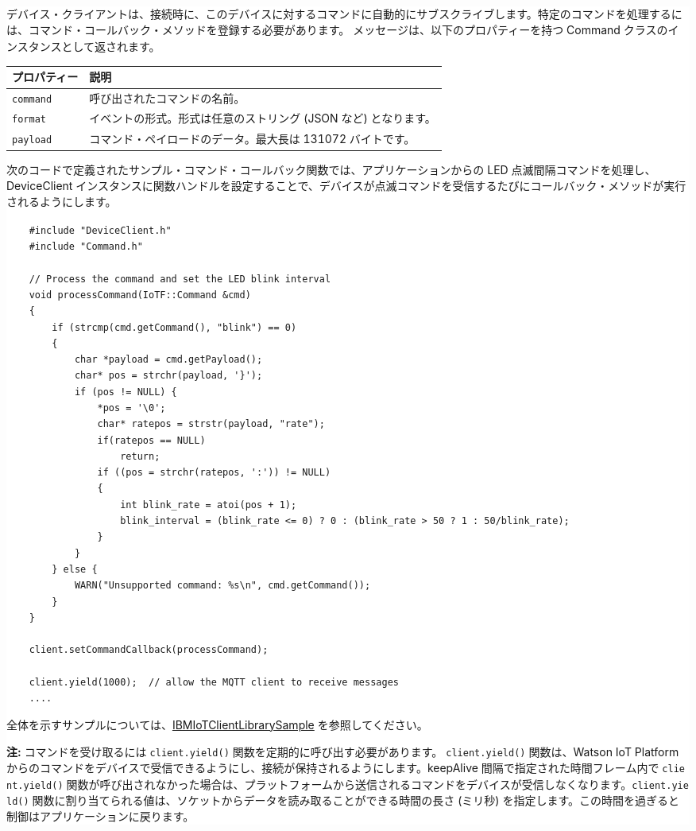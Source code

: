 デバイス・クライアントは、接続時に、このデバイスに対するコマンドに自動的にサブスクライブします。特定のコマンドを処理するには、コマンド・コールバック・メソッドを登録する必要があります。
メッセージは、以下のプロパティーを持つ Command クラスのインスタンスとして返されます。

|プロパティー |説明|
|:---|:---|
|`command` | 呼び出されたコマンドの名前。|  
|`format`  |イベントの形式。形式は任意のストリング (JSON など) となります。 |
|`payload`  |コマンド・ペイロードのデータ。最大長は 131072 バイトです。 |


次のコードで定義されたサンプル・コマンド・コールバック関数では、アプリケーションからの LED 点滅間隔コマンドを処理し、DeviceClient インスタンスに関数ハンドルを設定することで、デバイスが点滅コマンドを受信するたびにコールバック・メソッドが実行されるようにします。

```
    #include "DeviceClient.h"
    #include "Command.h"

    // Process the command and set the LED blink interval
    void processCommand(IoTF::Command &cmd)
    {
        if (strcmp(cmd.getCommand(), "blink") == 0)
    	{
    	    char *payload = cmd.getPayload();
    	    char* pos = strchr(payload, '}');
    	    if (pos != NULL) {
    	        *pos = '\0';
    	        char* ratepos = strstr(payload, "rate");
    	        if(ratepos == NULL)
    	            return;
    	        if ((pos = strchr(ratepos, ':')) != NULL)
    	        {
    	            int blink_rate = atoi(pos + 1);
    	            blink_interval = (blink_rate <= 0) ? 0 : (blink_rate > 50 ? 1 : 50/blink_rate);
    	        }
    	    }
    	} else {
            WARN("Unsupported command: %s\n", cmd.getCommand());
        }
    }

    client.setCommandCallback(processCommand);

    client.yield(1000);  // allow the MQTT client to receive messages
    ....
```
全体を示すサンプルについては、[IBMIoTClientLibrarySample](https://developer.mbed.org/teams/IBM_IoT/code/IBMIoTClientLibrarySample/file/e58533b6bc6b/src/Main.cpp) を参照してください。

**注:** コマンドを受け取るには `client.yield()` 関数を定期的に呼び出す必要があります。
`client.yield()` 関数は、Watson IoT Platform からのコマンドをデバイスで受信できるようにし、接続が保持されるようにします。keepAlive 間隔で指定された時間フレーム内で `client.yield()` 関数が呼び出されなかった場合は、プラットフォームから送信されるコマンドをデバイスが受信しなくなります。`client.yield()` 関数に割り当てられる値は、ソケットからデータを読み取ることができる時間の長さ (ミリ秒) を指定します。この時間を過ぎると制御はアプリケーションに戻ります。
